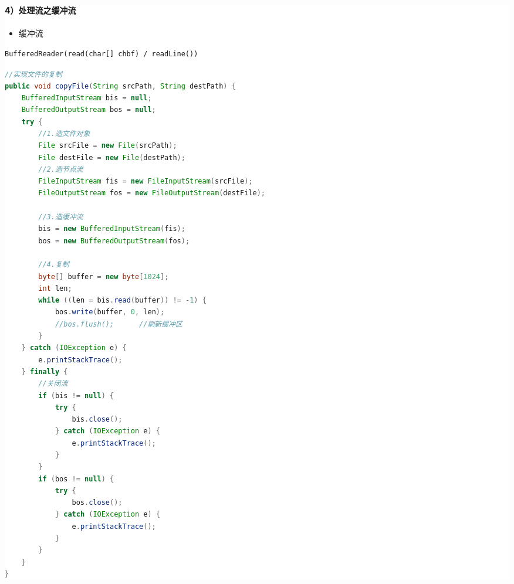 

#### 4）处理流之缓冲流

+ 缓冲流

``BufferedReader(read(char[] chbf) / readLine())``

```java
//实现文件的复制
public void copyFile(String srcPath, String destPath) {
    BufferedInputStream bis = null;
    BufferedOutputStream bos = null;
    try {
        //1.造文件对象
        File srcFile = new File(srcPath);
        File destFile = new File(destPath);
        //2.造节点流
        FileInputStream fis = new FileInputStream(srcFile);
        FileOutputStream fos = new FileOutputStream(destFile);

        //3.造缓冲流
        bis = new BufferedInputStream(fis);
        bos = new BufferedOutputStream(fos);

        //4.复制
        byte[] buffer = new byte[1024];
        int len;
        while ((len = bis.read(buffer)) != -1) {
            bos.write(buffer, 0, len);
            //bos.flush();		//刷新缓冲区
        }
    } catch (IOException e) {
        e.printStackTrace();
    } finally {
        //关闭流
        if (bis != null) {
            try {
                bis.close();
            } catch (IOException e) {
                e.printStackTrace();
            }
        }
        if (bos != null) {
            try {
                bos.close();
            } catch (IOException e) {
                e.printStackTrace();
            }
        }
    }
}
```
